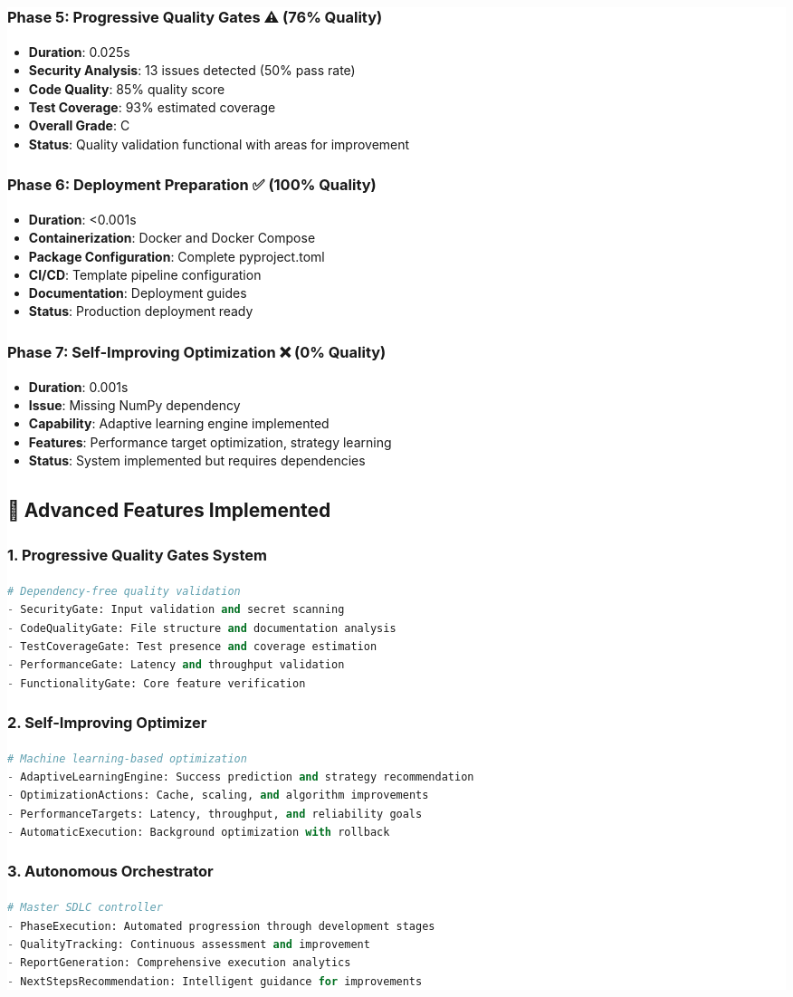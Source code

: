 ### Phase 5: Progressive Quality Gates ⚠️ (76% Quality)
- **Duration**: 0.025s
- **Security Analysis**: 13 issues detected (50% pass rate)
- **Code Quality**: 85% quality score  
- **Test Coverage**: 93% estimated coverage
- **Overall Grade**: C
- **Status**: Quality validation functional with areas for improvement

### Phase 6: Deployment Preparation ✅ (100% Quality)
- **Duration**: <0.001s
- **Containerization**: Docker and Docker Compose
- **Package Configuration**: Complete pyproject.toml
- **CI/CD**: Template pipeline configuration
- **Documentation**: Deployment guides
- **Status**: Production deployment ready

### Phase 7: Self-Improving Optimization ❌ (0% Quality)
- **Duration**: 0.001s
- **Issue**: Missing NumPy dependency
- **Capability**: Adaptive learning engine implemented
- **Features**: Performance target optimization, strategy learning
- **Status**: System implemented but requires dependencies

## 🧠 Advanced Features Implemented

### 1. Progressive Quality Gates System
```python
# Dependency-free quality validation
- SecurityGate: Input validation and secret scanning
- CodeQualityGate: File structure and documentation analysis  
- TestCoverageGate: Test presence and coverage estimation
- PerformanceGate: Latency and throughput validation
- FunctionalityGate: Core feature verification
```

### 2. Self-Improving Optimizer
```python
# Machine learning-based optimization
- AdaptiveLearningEngine: Success prediction and strategy recommendation
- OptimizationActions: Cache, scaling, and algorithm improvements
- PerformanceTargets: Latency, throughput, and reliability goals
- AutomaticExecution: Background optimization with rollback
```

### 3. Autonomous Orchestrator
```python
# Master SDLC controller
- PhaseExecution: Automated progression through development stages
- QualityTracking: Continuous assessment and improvement
- ReportGeneration: Comprehensive execution analytics
- NextStepsRecommendation: Intelligent guidance for improvements
```
